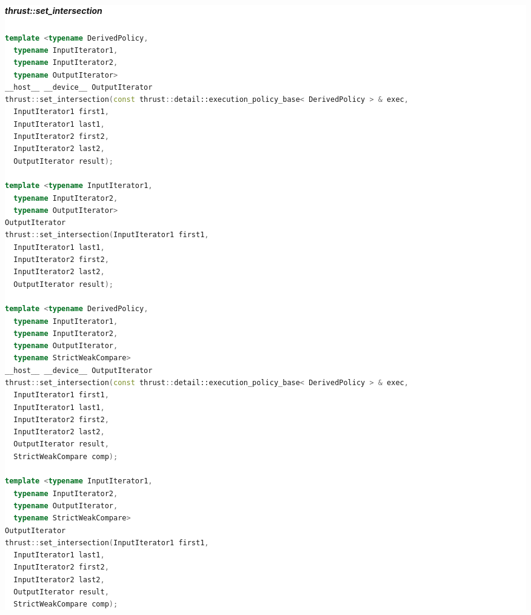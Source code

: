 ##### thrust::set_intersection

```cpp
template <typename DerivedPolicy,
  typename InputIterator1,
  typename InputIterator2,
  typename OutputIterator>
__host__ __device__ OutputIterator
thrust::set_intersection(const thrust::detail::execution_policy_base< DerivedPolicy > & exec,
  InputIterator1 first1,
  InputIterator1 last1,
  InputIterator2 first2,
  InputIterator2 last2,
  OutputIterator result);

template <typename InputIterator1,
  typename InputIterator2,
  typename OutputIterator>
OutputIterator
thrust::set_intersection(InputIterator1 first1,
  InputIterator1 last1,
  InputIterator2 first2,
  InputIterator2 last2,
  OutputIterator result);

template <typename DerivedPolicy,
  typename InputIterator1,
  typename InputIterator2,
  typename OutputIterator,
  typename StrictWeakCompare>
__host__ __device__ OutputIterator
thrust::set_intersection(const thrust::detail::execution_policy_base< DerivedPolicy > & exec,
  InputIterator1 first1,
  InputIterator1 last1,
  InputIterator2 first2,
  InputIterator2 last2,
  OutputIterator result,
  StrictWeakCompare comp);

template <typename InputIterator1,
  typename InputIterator2,
  typename OutputIterator,
  typename StrictWeakCompare>
OutputIterator
thrust::set_intersection(InputIterator1 first1,
  InputIterator1 last1,
  InputIterator2 first2,
  InputIterator2 last2,
  OutputIterator result,
  StrictWeakCompare comp);
```
